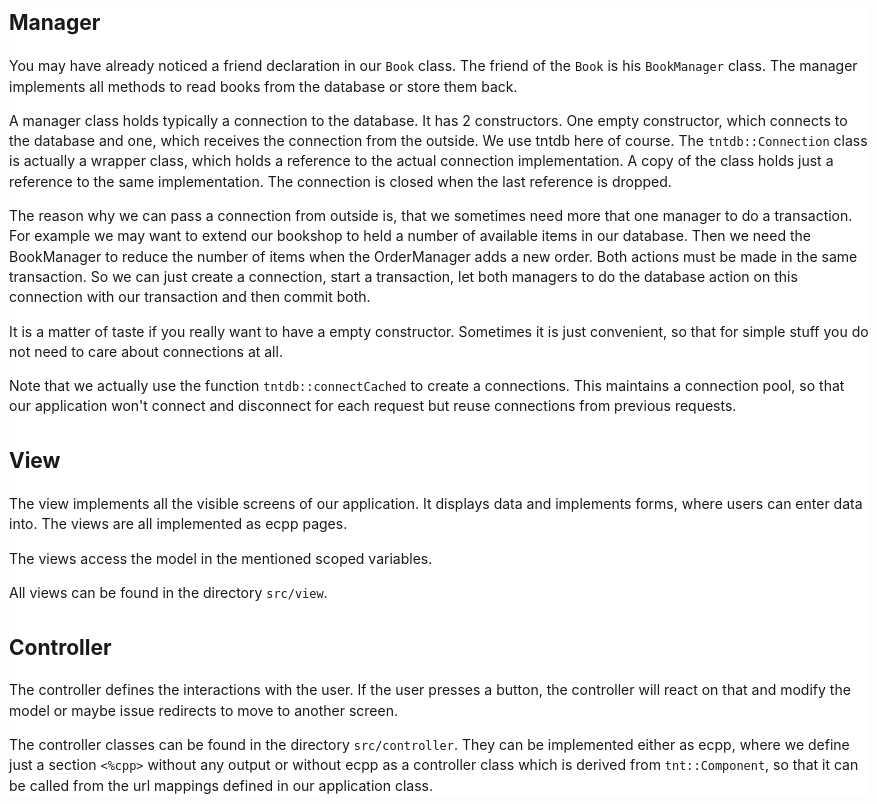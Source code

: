 Manager
-------

You may have already noticed a friend declaration in our `Book` class. The
friend of the `Book` is his `BookManager` class. The manager implements all
methods to read books from the database or store them back.

A manager class holds typically a connection to the database. It has 2
constructors. One empty constructor, which connects to the database and one,
which receives the connection from the outside. We use tntdb here of course. The
`tntdb::Connection` class is actually a wrapper class, which holds a reference
to the actual connection implementation. A copy of the class holds just a
reference to the same implementation. The connection is closed when the last
reference is dropped.

The reason why we can pass a connection from outside is, that we sometimes need
more that one manager to do a transaction. For example we may want to extend our
bookshop to held a number of available items in our database. Then we need the
BookManager to reduce the number of items when the OrderManager adds a new
order. Both actions must be made in the same transaction. So we can just create
a connection, start a transaction, let both managers to do the database action
on this connection with our transaction and then commit both.

It is a matter of taste if you really want to have a empty constructor.
Sometimes it is just convenient, so that for simple stuff you do not need to
care about connections at all.

Note that we actually use the function `tntdb::connectCached` to create a
connections. This maintains a connection pool, so that our application won't
connect and disconnect for each request but reuse connections from previous
requests.

View
----

The view implements all the visible screens of our application. It displays data
and implements forms, where users can enter data into. The views are all
implemented as ecpp pages.

The views access the model in the mentioned scoped variables.

All views can be found in the directory `src/view`.

Controller
----------

The controller defines the interactions with the user. If the user presses a
button, the controller will react on that and modify the model or maybe issue
redirects to move to another screen.

The controller classes can be found in the directory `src/controller`. They can
be implemented either as ecpp, where we define just a section `<%cpp>` without
any output or without ecpp as a controller class which is derived from
`tnt::Component`, so that it can be called from the url mappings defined in our
application class.
